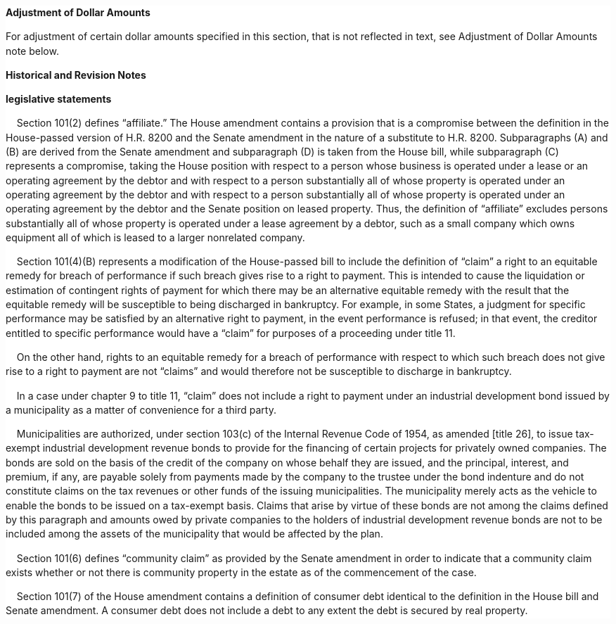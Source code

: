  __Adjustment of Dollar Amounts__ 

For adjustment of certain dollar amounts specified in this section, that is not reflected in text, see Adjustment of Dollar Amounts note below.

 __Historical and Revision Notes__ 

 __legislative statements__ 

    Section 101(2) defines “affiliate.” The House amendment contains a provision that is a compromise between the definition in the House-passed version of H.R. 8200 and the Senate amendment in the nature of a substitute to H.R. 8200. Subparagraphs (A) and (B) are derived from the Senate amendment and subparagraph (D) is taken from the House bill, while subparagraph (C) represents a compromise, taking the House position with respect to a person whose business is operated under a lease or an operating agreement by the debtor and with respect to a person substantially all of whose property is operated under an operating agreement by the debtor and with respect to a person substantially all of whose property is operated under an operating agreement by the debtor and the Senate position on leased property. Thus, the definition of “affiliate” excludes persons substantially all of whose property is operated under a lease agreement by a debtor, such as a small company which owns equipment all of which is leased to a larger nonrelated company.

    Section 101(4)(B) represents a modification of the House-passed bill to include the definition of “claim” a right to an equitable remedy for breach of performance if such breach gives rise to a right to payment. This is intended to cause the liquidation or estimation of contingent rights of payment for which there may be an alternative equitable remedy with the result that the equitable remedy will be susceptible to being discharged in bankruptcy. For example, in some States, a judgment for specific performance may be satisfied by an alternative right to payment, in the event performance is refused; in that event, the creditor entitled to specific performance would have a “claim” for purposes of a proceeding under title 11.

    On the other hand, rights to an equitable remedy for a breach of performance with respect to which such breach does not give rise to a right to payment are not “claims” and would therefore not be susceptible to discharge in bankruptcy.

    In a case under chapter 9 to title 11, “claim” does not include a right to payment under an industrial development bond issued by a municipality as a matter of convenience for a third party.

    Municipalities are authorized, under section 103(c) of the Internal Revenue Code of 1954, as amended \[title 26\], to issue tax-exempt industrial development revenue bonds to provide for the financing of certain projects for privately owned companies. The bonds are sold on the basis of the credit of the company on whose behalf they are issued, and the principal, interest, and premium, if any, are payable solely from payments made by the company to the trustee under the bond indenture and do not constitute claims on the tax revenues or other funds of the issuing municipalities. The municipality merely acts as the vehicle to enable the bonds to be issued on a tax-exempt basis. Claims that arise by virtue of these bonds are not among the claims defined by this paragraph and amounts owed by private companies to the holders of industrial development revenue bonds are not to be included among the assets of the municipality that would be affected by the plan.

    Section 101(6) defines “community claim” as provided by the Senate amendment in order to indicate that a community claim exists whether or not there is community property in the estate as of the commencement of the case.

    Section 101(7) of the House amendment contains a definition of consumer debt identical to the definition in the House bill and Senate amendment. A consumer debt does not include a debt to any extent the debt is secured by real property.
